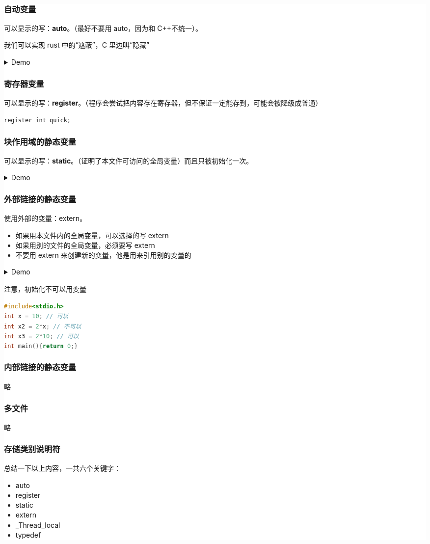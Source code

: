 ### 自动变量

可以显示的写：**auto**。（最好不要用 auto，因为和 C++不统一）。

我们可以实现 rust 中的“遮蔽”，C 里边叫“隐藏”

<details><summary>Demo</summary></details>

### 寄存器变量

可以显示的写：**register**。（程序会尝试把内容存在寄存器，但不保证一定能存到，可能会被降级成普通）

`register int quick;`

### 块作用域的静态变量

可以显示的写：**static**。（证明了本文件可访问的全局变量）而且只被初始化一次。

<details><summary>Demo</summary></details>

### 外部链接的静态变量

使用外部的变量：extern。

* 如果用本文件内的全局变量，可以选择的写 extern
* 如果用别的文件的全局变量，必须要写 extern
* 不要用 extern 来创建新的变量，他是用来引用别的变量的

<details><summary>Demo</summary></details>

注意，初始化不可以用变量

```c
#include<stdio.h>
int x = 10; // 可以
int x2 = 2*x; // 不可以
int x3 = 2*10; // 可以
int main(){return 0;}
```

### 内部链接的静态变量

略

### 多文件

略

### 存储类别说明符

总结一下以上内容，一共六个关键字：

* &#x20;auto
* register
* static
* extern
* \_Thread\_local
* typedef
